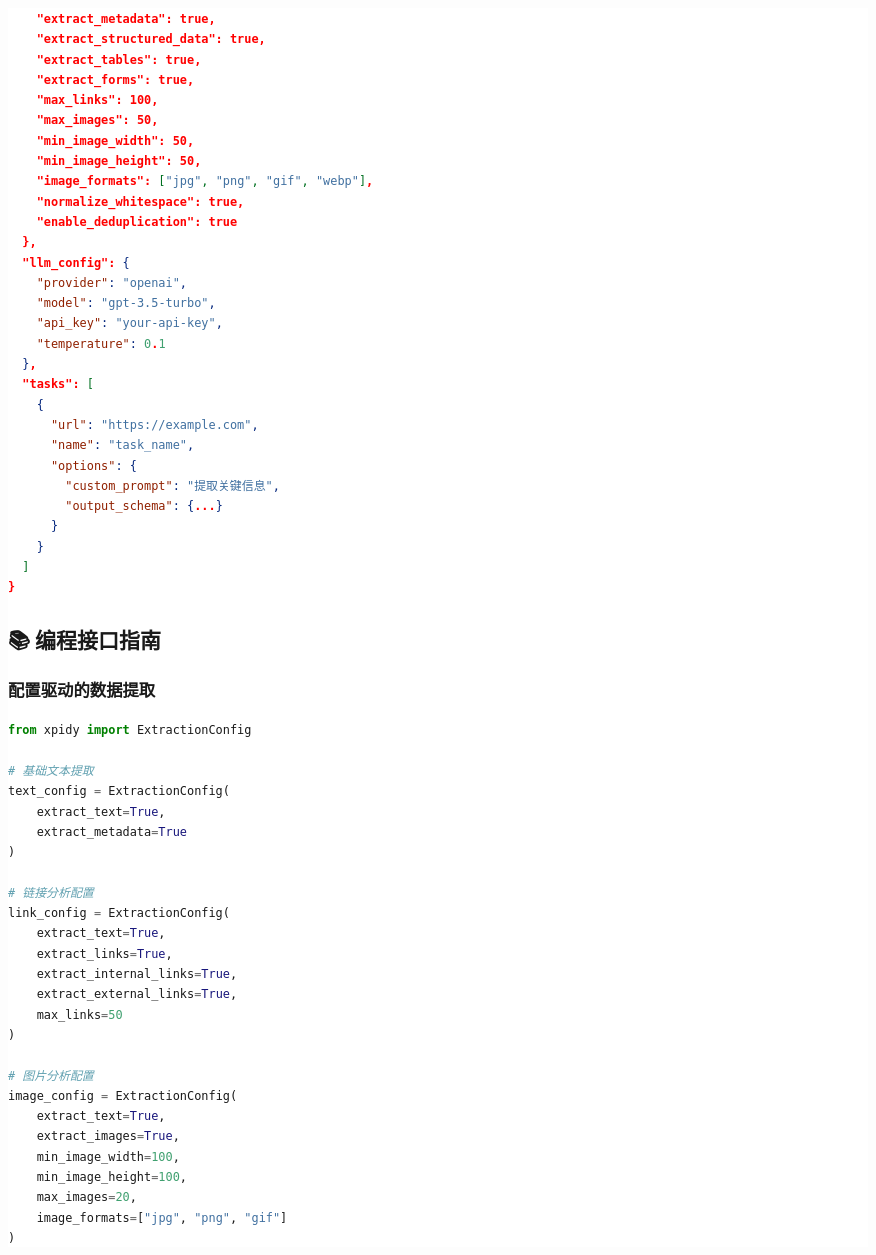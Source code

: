 ```json
    "extract_metadata": true,
    "extract_structured_data": true,
    "extract_tables": true,
    "extract_forms": true,
    "max_links": 100,
    "max_images": 50,
    "min_image_width": 50,
    "min_image_height": 50,
    "image_formats": ["jpg", "png", "gif", "webp"],
    "normalize_whitespace": true,
    "enable_deduplication": true
  },
  "llm_config": {
    "provider": "openai",
    "model": "gpt-3.5-turbo",
    "api_key": "your-api-key",
    "temperature": 0.1
  },
  "tasks": [
    {
      "url": "https://example.com",
      "name": "task_name",
      "options": {
        "custom_prompt": "提取关键信息",
        "output_schema": {...}
      }
    }
  ]
}
```

## 📚 编程接口指南

### 配置驱动的数据提取

```python
from xpidy import ExtractionConfig

# 基础文本提取
text_config = ExtractionConfig(
    extract_text=True,
    extract_metadata=True
)

# 链接分析配置
link_config = ExtractionConfig(
    extract_text=True,
    extract_links=True,
    extract_internal_links=True,
    extract_external_links=True,
    max_links=50
)

# 图片分析配置
image_config = ExtractionConfig(
    extract_text=True,
    extract_images=True,
    min_image_width=100,
    min_image_height=100,
    max_images=20,
    image_formats=["jpg", "png", "gif"]
)

```